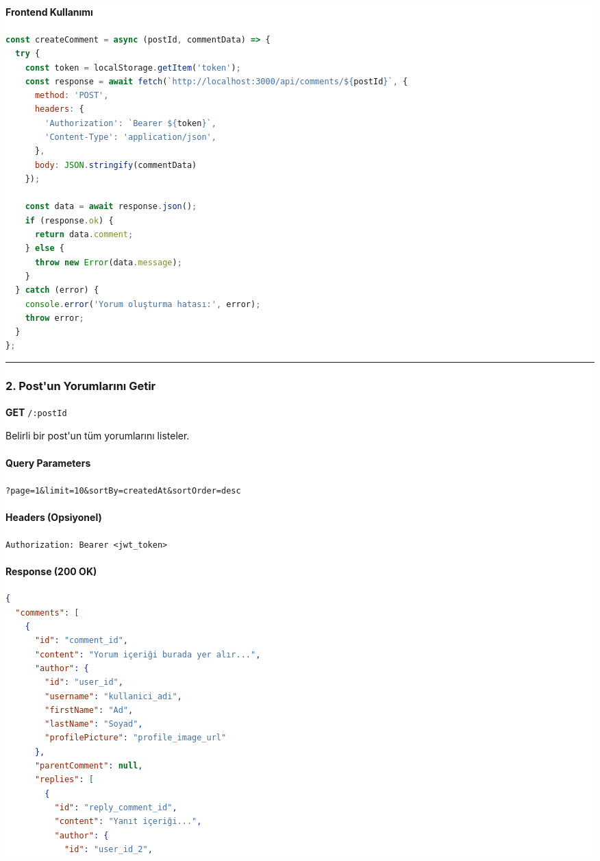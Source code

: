 #### Frontend Kullanımı
```javascript
const createComment = async (postId, commentData) => {
  try {
    const token = localStorage.getItem('token');
    const response = await fetch(`http://localhost:3000/api/comments/${postId}`, {
      method: 'POST',
      headers: {
        'Authorization': `Bearer ${token}`,
        'Content-Type': 'application/json',
      },
      body: JSON.stringify(commentData)
    });
    
    const data = await response.json();
    if (response.ok) {
      return data.comment;
    } else {
      throw new Error(data.message);
    }
  } catch (error) {
    console.error('Yorum oluşturma hatası:', error);
    throw error;
  }
};
```

---

### 2. Post'un Yorumlarını Getir
**GET** `/:postId`

Belirli bir post'un tüm yorumlarını listeler.

#### Query Parameters
```
?page=1&limit=10&sortBy=createdAt&sortOrder=desc
```

#### Headers (Opsiyonel)
```
Authorization: Bearer <jwt_token>
```

#### Response (200 OK)
```json
{
  "comments": [
    {
      "id": "comment_id",
      "content": "Yorum içeriği burada yer alır...",
      "author": {
        "id": "user_id",
        "username": "kullanici_adi",
        "firstName": "Ad",
        "lastName": "Soyad",
        "profilePicture": "profile_image_url"
      },
      "parentComment": null,
      "replies": [
        {
          "id": "reply_comment_id",
          "content": "Yanıt içeriği...",
          "author": {
            "id": "user_id_2",
```